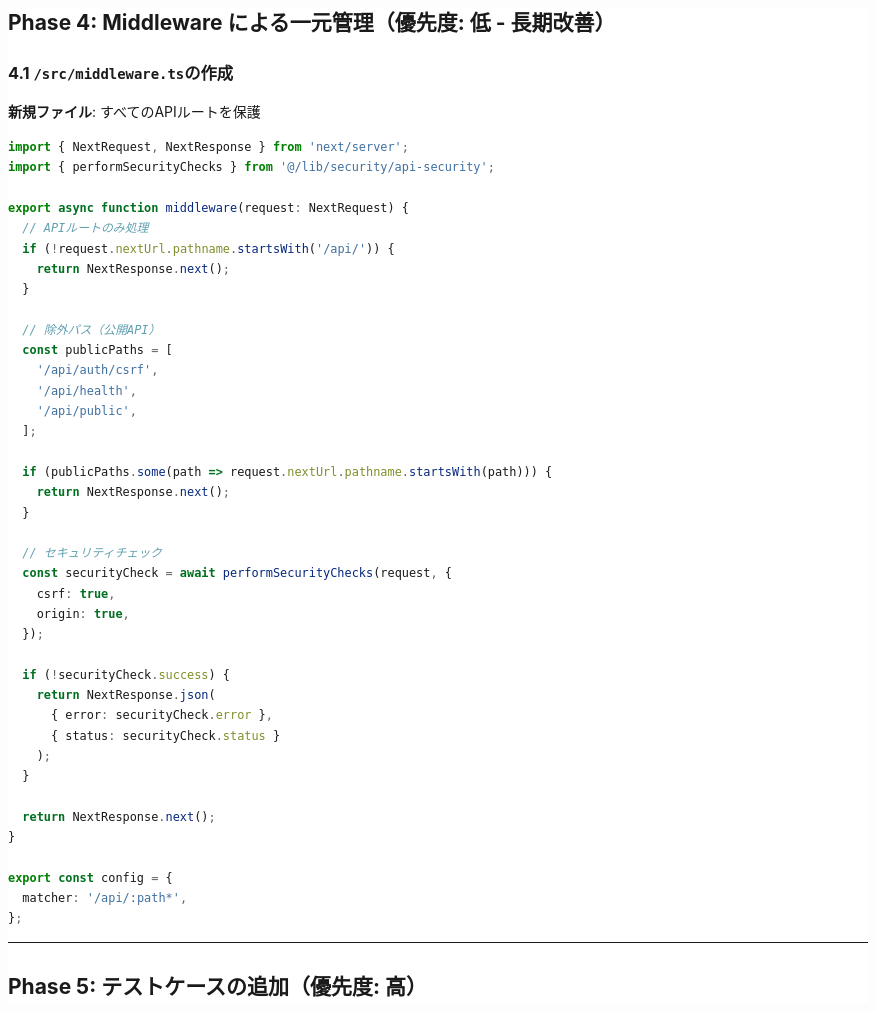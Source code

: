 
## Phase 4: Middleware による一元管理（優先度: 低 - 長期改善）

### 4.1 `/src/middleware.ts`の作成
**新規ファイル**: すべてのAPIルートを保護

```typescript
import { NextRequest, NextResponse } from 'next/server';
import { performSecurityChecks } from '@/lib/security/api-security';

export async function middleware(request: NextRequest) {
  // APIルートのみ処理
  if (!request.nextUrl.pathname.startsWith('/api/')) {
    return NextResponse.next();
  }
  
  // 除外パス（公開API）
  const publicPaths = [
    '/api/auth/csrf',
    '/api/health',
    '/api/public',
  ];
  
  if (publicPaths.some(path => request.nextUrl.pathname.startsWith(path))) {
    return NextResponse.next();
  }
  
  // セキュリティチェック
  const securityCheck = await performSecurityChecks(request, {
    csrf: true,
    origin: true,
  });
  
  if (!securityCheck.success) {
    return NextResponse.json(
      { error: securityCheck.error },
      { status: securityCheck.status }
    );
  }
  
  return NextResponse.next();
}

export const config = {
  matcher: '/api/:path*',
};
```

---

## Phase 5: テストケースの追加（優先度: 高）
